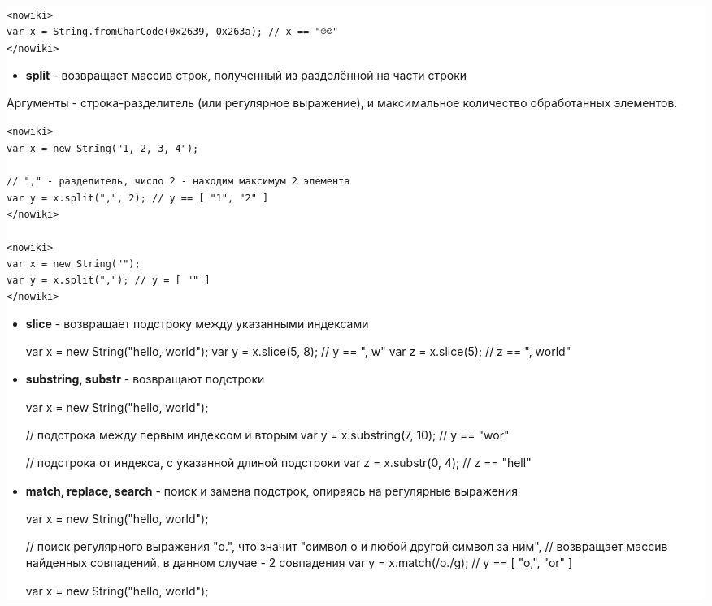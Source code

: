     <nowiki>
    var x = String.fromCharCode(0x2639, 0x263a); // x == "☹☺"
    </nowiki>

  - **split** - возвращает массив строк, полученный из разделённой на
    части строки

Аргументы - строка-разделитель (или регулярное выражение), и
максимальное количество обработанных элементов.

    <nowiki>
    var x = new String("1, 2, 3, 4");

    // "," - разделитель, число 2 - находим максимум 2 элемента
    var y = x.split(",", 2); // y == [ "1", "2" ]
    </nowiki>

    <nowiki>
    var x = new String("");
    var y = x.split(","); // y = [ "" ]
    </nowiki>

  - **slice** - возвращает подстроку между указанными индексами



    <nowiki>
    var x = new String("hello, world");
    var y = x.slice(5, 8); // y == ", w"
    var z = x.slice(5); // z == ", world"
    </nowiki>

  - **substring, substr** - возвращают подстроки



    <nowiki>
    var x = new String("hello, world");

    // подстрока между первым индексом и вторым
    var y = x.substring(7, 10); // y == "wor"

    // подстрока от индекса, с указанной длиной подстроки
    var z = x.substr(0, 4); // z == "hell"
    </nowiki>

  - **match, replace, search** - поиск и замена подстрок, опираясь на
    регулярные выражения



    <nowiki>
    var x = new String("hello, world");

    // поиск регулярного выражения "o.", что значит "символ o и любой другой символ за ним",
    // возвращает массив найденных совпадений, в данном случае - 2 совпадения
    var y = x.match(/o./g); // y == [ "o,", "or" ]
    </nowiki>

    <nowiki>
    var x = new String("hello, world");
